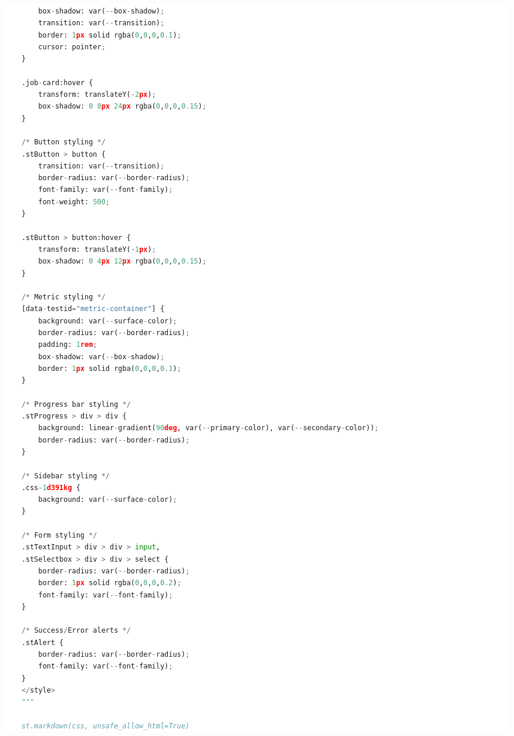 ```python
        box-shadow: var(--box-shadow);
        transition: var(--transition);
        border: 1px solid rgba(0,0,0,0.1);
        cursor: pointer;
    }
    
    .job-card:hover {
        transform: translateY(-2px);
        box-shadow: 0 8px 24px rgba(0,0,0,0.15);
    }
    
    /* Button styling */
    .stButton > button {
        transition: var(--transition);
        border-radius: var(--border-radius);
        font-family: var(--font-family);
        font-weight: 500;
    }
    
    .stButton > button:hover {
        transform: translateY(-1px);
        box-shadow: 0 4px 12px rgba(0,0,0,0.15);
    }
    
    /* Metric styling */
    [data-testid="metric-container"] {
        background: var(--surface-color);
        border-radius: var(--border-radius);
        padding: 1rem;
        box-shadow: var(--box-shadow);
        border: 1px solid rgba(0,0,0,0.1);
    }
    
    /* Progress bar styling */
    .stProgress > div > div {
        background: linear-gradient(90deg, var(--primary-color), var(--secondary-color));
        border-radius: var(--border-radius);
    }
    
    /* Sidebar styling */
    .css-1d391kg {
        background: var(--surface-color);
    }
    
    /* Form styling */
    .stTextInput > div > div > input,
    .stSelectbox > div > div > select {
        border-radius: var(--border-radius);
        border: 1px solid rgba(0,0,0,0.2);
        font-family: var(--font-family);
    }
    
    /* Success/Error alerts */
    .stAlert {
        border-radius: var(--border-radius);
        font-family: var(--font-family);
    }
    </style>
    """
    
    st.markdown(css, unsafe_allow_html=True)
```
